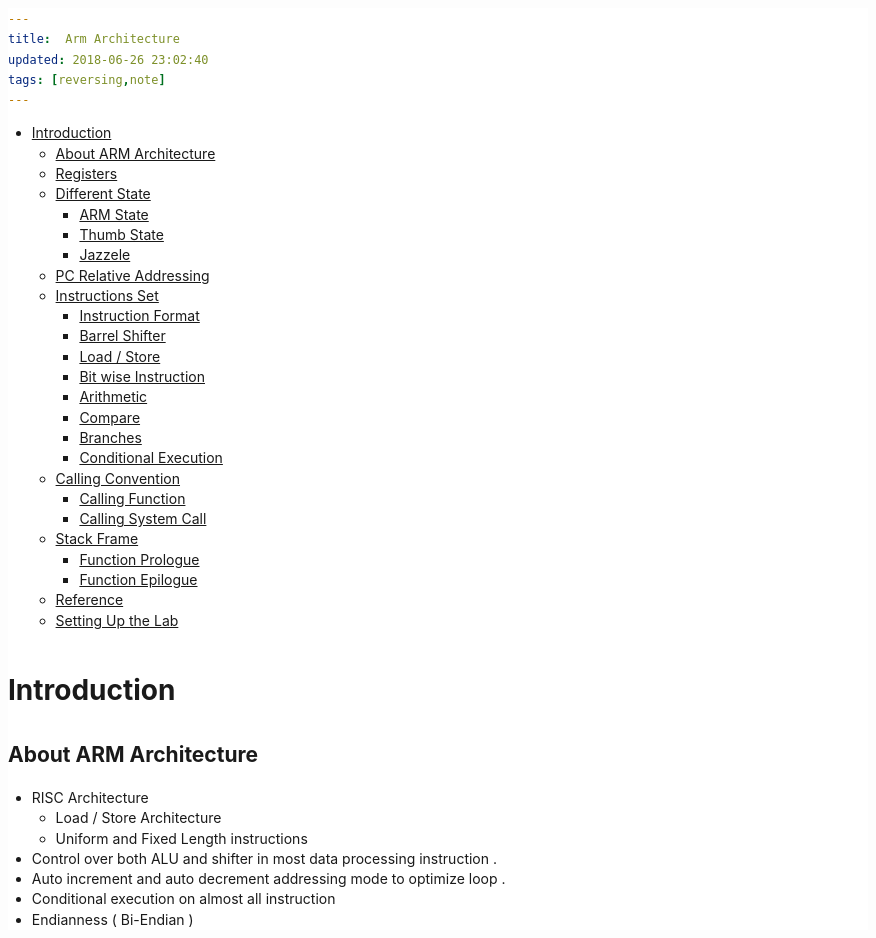 ```yaml
---
title:  Arm Architecture
updated: 2018-06-26 23:02:40
tags: [reversing,note]
---
```


- [Introduction](#org213ac67)
  - [About ARM Architecture](#org58c0dac)
  - [Registers](#org6af58c3)
  - [Different State](#orgcfee01b)
    - [ARM State](#org951ce34)
    - [Thumb State](#orge4c29a5)
    - [Jazzele](#org08d4187)
  - [PC Relative Addressing](#org3a8385a)
  - [Instructions Set](#org9d184ab)
    - [Instruction Format](#org72b6726)
    - [Barrel Shifter](#org8586761)
    - [Load / Store](#org6c3ca6b)
    - [Bit wise Instruction](#orgcd38828)
    - [Arithmetic](#org56c868a)
    - [Compare](#org74f09c2)
    - [Branches](#orgcecb749)
    - [Conditional Execution](#org42a358b)
  - [Calling Convention](#org6f539a0)
    - [Calling Function](#orga305a62)
    - [Calling System Call](#org8ec7c42)
  - [Stack Frame](#orgd9c8f16)
    - [Function Prologue](#org004b77b)
    - [Function Epilogue](#org2c46a86)
  - [Reference](#orgdb05a37)
  - [Setting Up the Lab](#orga3248a2)

<a id="org213ac67"></a>

# Introduction


<a id="org58c0dac"></a>

## About ARM Architecture

-   RISC Architecture
    -   Load / Store Architecture
    -   Uniform and Fixed Length instructions
-   Control over both ALU and shifter in most data processing instruction .
-   Auto increment and auto decrement addressing mode to optimize loop .
-   Conditional execution on almost all instruction
-   Endianness ( Bi-Endian )

